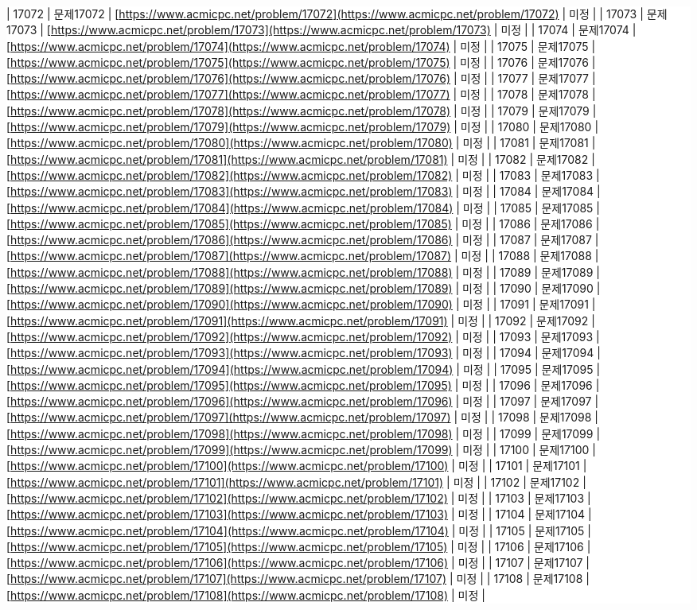 | 17072 | 문제17072 | [https://www.acmicpc.net/problem/17072](https://www.acmicpc.net/problem/17072) | 미정 |
| 17073 | 문제17073 | [https://www.acmicpc.net/problem/17073](https://www.acmicpc.net/problem/17073) | 미정 |
| 17074 | 문제17074 | [https://www.acmicpc.net/problem/17074](https://www.acmicpc.net/problem/17074) | 미정 |
| 17075 | 문제17075 | [https://www.acmicpc.net/problem/17075](https://www.acmicpc.net/problem/17075) | 미정 |
| 17076 | 문제17076 | [https://www.acmicpc.net/problem/17076](https://www.acmicpc.net/problem/17076) | 미정 |
| 17077 | 문제17077 | [https://www.acmicpc.net/problem/17077](https://www.acmicpc.net/problem/17077) | 미정 |
| 17078 | 문제17078 | [https://www.acmicpc.net/problem/17078](https://www.acmicpc.net/problem/17078) | 미정 |
| 17079 | 문제17079 | [https://www.acmicpc.net/problem/17079](https://www.acmicpc.net/problem/17079) | 미정 |
| 17080 | 문제17080 | [https://www.acmicpc.net/problem/17080](https://www.acmicpc.net/problem/17080) | 미정 |
| 17081 | 문제17081 | [https://www.acmicpc.net/problem/17081](https://www.acmicpc.net/problem/17081) | 미정 |
| 17082 | 문제17082 | [https://www.acmicpc.net/problem/17082](https://www.acmicpc.net/problem/17082) | 미정 |
| 17083 | 문제17083 | [https://www.acmicpc.net/problem/17083](https://www.acmicpc.net/problem/17083) | 미정 |
| 17084 | 문제17084 | [https://www.acmicpc.net/problem/17084](https://www.acmicpc.net/problem/17084) | 미정 |
| 17085 | 문제17085 | [https://www.acmicpc.net/problem/17085](https://www.acmicpc.net/problem/17085) | 미정 |
| 17086 | 문제17086 | [https://www.acmicpc.net/problem/17086](https://www.acmicpc.net/problem/17086) | 미정 |
| 17087 | 문제17087 | [https://www.acmicpc.net/problem/17087](https://www.acmicpc.net/problem/17087) | 미정 |
| 17088 | 문제17088 | [https://www.acmicpc.net/problem/17088](https://www.acmicpc.net/problem/17088) | 미정 |
| 17089 | 문제17089 | [https://www.acmicpc.net/problem/17089](https://www.acmicpc.net/problem/17089) | 미정 |
| 17090 | 문제17090 | [https://www.acmicpc.net/problem/17090](https://www.acmicpc.net/problem/17090) | 미정 |
| 17091 | 문제17091 | [https://www.acmicpc.net/problem/17091](https://www.acmicpc.net/problem/17091) | 미정 |
| 17092 | 문제17092 | [https://www.acmicpc.net/problem/17092](https://www.acmicpc.net/problem/17092) | 미정 |
| 17093 | 문제17093 | [https://www.acmicpc.net/problem/17093](https://www.acmicpc.net/problem/17093) | 미정 |
| 17094 | 문제17094 | [https://www.acmicpc.net/problem/17094](https://www.acmicpc.net/problem/17094) | 미정 |
| 17095 | 문제17095 | [https://www.acmicpc.net/problem/17095](https://www.acmicpc.net/problem/17095) | 미정 |
| 17096 | 문제17096 | [https://www.acmicpc.net/problem/17096](https://www.acmicpc.net/problem/17096) | 미정 |
| 17097 | 문제17097 | [https://www.acmicpc.net/problem/17097](https://www.acmicpc.net/problem/17097) | 미정 |
| 17098 | 문제17098 | [https://www.acmicpc.net/problem/17098](https://www.acmicpc.net/problem/17098) | 미정 |
| 17099 | 문제17099 | [https://www.acmicpc.net/problem/17099](https://www.acmicpc.net/problem/17099) | 미정 |
| 17100 | 문제17100 | [https://www.acmicpc.net/problem/17100](https://www.acmicpc.net/problem/17100) | 미정 |
| 17101 | 문제17101 | [https://www.acmicpc.net/problem/17101](https://www.acmicpc.net/problem/17101) | 미정 |
| 17102 | 문제17102 | [https://www.acmicpc.net/problem/17102](https://www.acmicpc.net/problem/17102) | 미정 |
| 17103 | 문제17103 | [https://www.acmicpc.net/problem/17103](https://www.acmicpc.net/problem/17103) | 미정 |
| 17104 | 문제17104 | [https://www.acmicpc.net/problem/17104](https://www.acmicpc.net/problem/17104) | 미정 |
| 17105 | 문제17105 | [https://www.acmicpc.net/problem/17105](https://www.acmicpc.net/problem/17105) | 미정 |
| 17106 | 문제17106 | [https://www.acmicpc.net/problem/17106](https://www.acmicpc.net/problem/17106) | 미정 |
| 17107 | 문제17107 | [https://www.acmicpc.net/problem/17107](https://www.acmicpc.net/problem/17107) | 미정 |
| 17108 | 문제17108 | [https://www.acmicpc.net/problem/17108](https://www.acmicpc.net/problem/17108) | 미정 |
